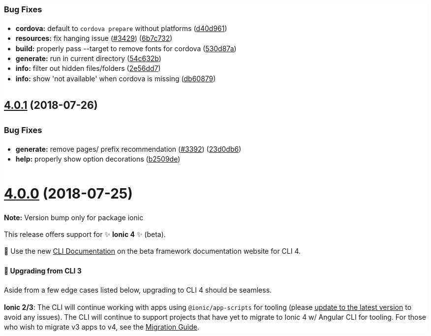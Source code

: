
### Bug Fixes

* **cordova:** default to `cordova prepare` without platforms ([d40d961](https://github.com/ionic-team/ionic-cli/commit/d40d961))
* **resources:** fix hanging issue ([#3429](https://github.com/ionic-team/ionic-cli/issues/3429)) ([6b7c732](https://github.com/ionic-team/ionic-cli/commit/6b7c732))
* **build:** properly pass --target to remove fonts for cordova ([530d87a](https://github.com/ionic-team/ionic-cli/commit/530d87a))
* **generate:** run in current directory ([54c632b](https://github.com/ionic-team/ionic-cli/commit/54c632b))
* **info:** filter out hidden files/folders ([2e56dd7](https://github.com/ionic-team/ionic-cli/commit/2e56dd7))
* **info:** show 'not available' when cordova is missing ([db60879](https://github.com/ionic-team/ionic-cli/commit/db60879))




<a name="4.0.1"></a>
## [4.0.1](https://github.com/ionic-team/ionic-cli/compare/ionic@4.0.0...ionic@4.0.1) (2018-07-26)


### Bug Fixes

* **generate:** remove pages/ prefix recommendation ([#3392](https://github.com/ionic-team/ionic-cli/issues/3392)) ([23d0db6](https://github.com/ionic-team/ionic-cli/commit/23d0db6))
* **help:** properly show option decorations ([b2509de](https://github.com/ionic-team/ionic-cli/commit/b2509de))




<a name="4.0.0"></a>
# [4.0.0](https://github.com/ionic-team/ionic-cli/compare/ionic@4.0.0-rc.13...ionic@4.0.0) (2018-07-25)




**Note:** Version bump only for package ionic

This release offers support for :sparkles: **Ionic 4** :sparkles: (beta).

:memo: Use the new [CLI Documentation](https://beta.ionicframework.com/docs/cli) on the beta framework documentation website for CLI 4.

#### :lollipop: Upgrading from CLI 3

Aside from a few edge cases listed below, upgrading to CLI 4 should be seamless.

**Ionic 2/3**: The CLI will continue working with apps using `@ionic/app-scripts` for tooling (please [update to the latest version](https://github.com/ionic-team/ionic-app-scripts) to avoid any issues). The CLI will continue to support projects that have yet to migrate to Ionic 4 w/ Angular CLI for tooling. For those who wish to migrate v3 apps to v4, see the [Migration Guide](https://beta.ionicframework.com/docs/building/migration).
